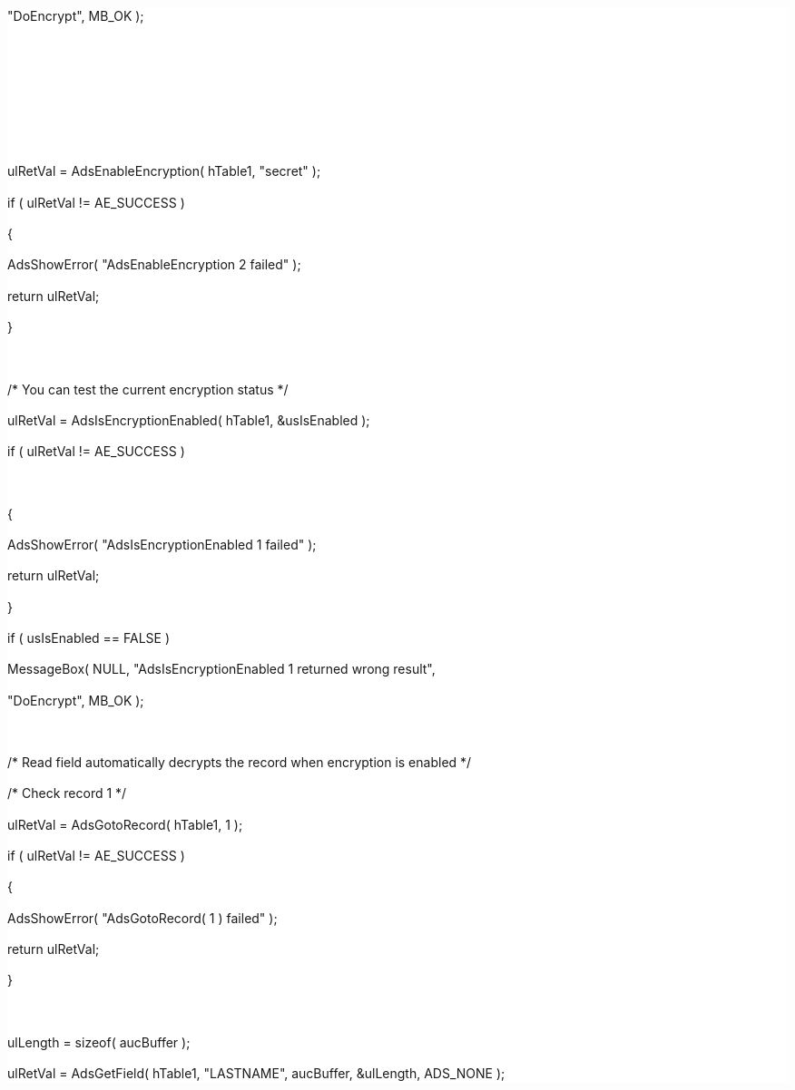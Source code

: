 "DoEncrypt", MB\_OK );

 

 

 

 

ulRetVal = AdsEnableEncryption( hTable1, "secret" );

if ( ulRetVal != AE\_SUCCESS )

{

AdsShowError( "AdsEnableEncryption 2 failed" );

return ulRetVal;

}

 

/\* You can test the current encryption status \*/

ulRetVal = AdsIsEncryptionEnabled( hTable1, &usIsEnabled );

if ( ulRetVal != AE\_SUCCESS )

 

{

AdsShowError( "AdsIsEncryptionEnabled 1 failed" );

return ulRetVal;

}

if ( usIsEnabled == FALSE )

MessageBox( NULL, "AdsIsEncryptionEnabled 1 returned wrong result",

"DoEncrypt", MB\_OK );

 

/\* Read field automatically decrypts the record when encryption is enabled \*/

/\* Check record 1 \*/

ulRetVal = AdsGotoRecord( hTable1, 1 );

if ( ulRetVal != AE\_SUCCESS )

{

AdsShowError( "AdsGotoRecord( 1 ) failed" );

return ulRetVal;

}

 

ulLength = sizeof( aucBuffer );

ulRetVal = AdsGetField( hTable1, "LASTNAME", aucBuffer, &ulLength, ADS\_NONE );

